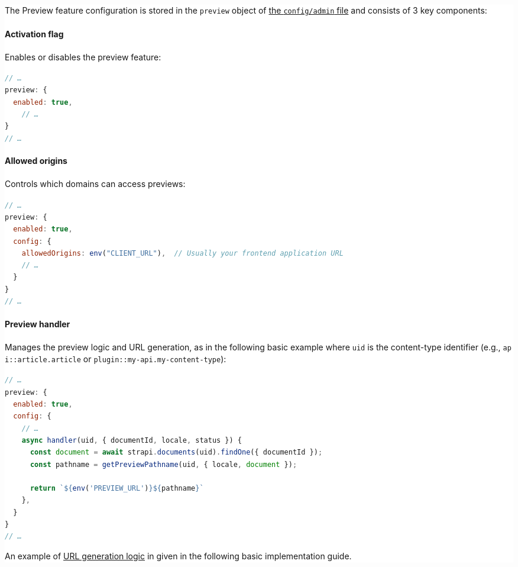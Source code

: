 The Preview feature configuration is stored in the `preview` object of [the `config/admin` file](/cms/configurations/admin-panel) and consists of 3 key components:

#### Activation flag

Enables or disables the preview feature:
```javascript title="config/admin.ts|js" {3}
// …
preview: {
  enabled: true,
    // …
}
// …
```

#### Allowed origins

Controls which domains can access previews:

```javascript title="config/admin.ts|js" {5}
// …
preview: {
  enabled: true,
  config: {
    allowedOrigins: env("CLIENT_URL"),  // Usually your frontend application URL
    // …
  }
}
// …
```

#### Preview handler

Manages the preview logic and URL generation, as in the following basic example where `uid` is the content-type identifier (e.g., `api::article.article` or `plugin::my-api.my-content-type`):

```jsx title="config/admin.ts|js" {6-11}
// …
preview: {
  enabled: true,
  config: {
    // …
    async handler(uid, { documentId, locale, status }) {
      const document = await strapi.documents(uid).findOne({ documentId });
      const pathname = getPreviewPathname(uid, { locale, document });

      return `${env('PREVIEW_URL')}${pathname}`
    },
  }
}
// …
```

An example of [URL generation logic](#2-add-url-generation-logic) in given in the following basic implementation guide.
